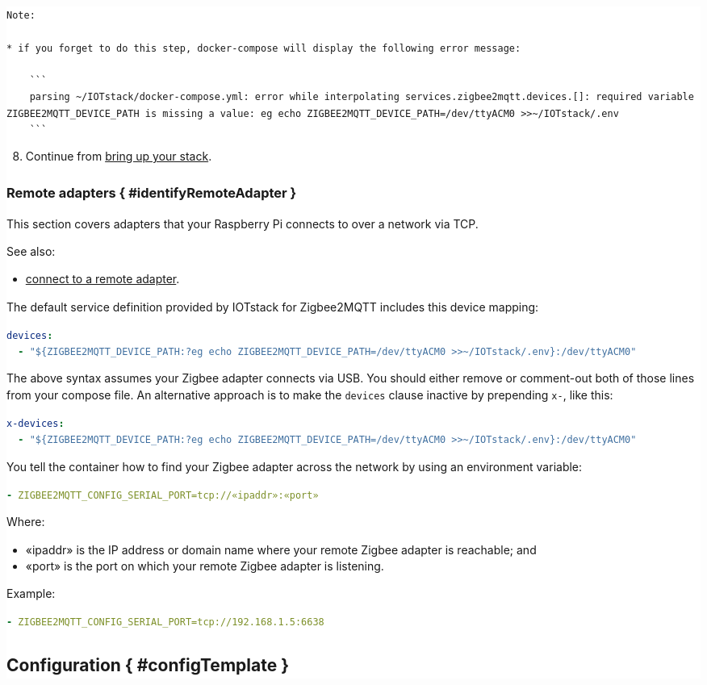 	Note:

	* if you forget to do this step, docker-compose will display the following error message:

		```
		parsing ~/IOTstack/docker-compose.yml: error while interpolating services.zigbee2mqtt.devices.[]: required variable ZIGBEE2MQTT_DEVICE_PATH is missing a value: eg echo ZIGBEE2MQTT_DEVICE_PATH=/dev/ttyACM0 >>~/IOTstack/.env
		```

8. Continue from [bring up your stack](#upStack).

### Remote adapters { #identifyRemoteAdapter }

This section covers adapters that your Raspberry Pi connects to over a network via TCP.

See also:

* [connect to a remote adapter](https://www.zigbee2mqtt.io/advanced/remote-adapter/connect_to_a_remote_adapter.html).

The default service definition provided by IOTstack for Zigbee2MQTT includes this device mapping:

``` yaml
devices:
  - "${ZIGBEE2MQTT_DEVICE_PATH:?eg echo ZIGBEE2MQTT_DEVICE_PATH=/dev/ttyACM0 >>~/IOTstack/.env}:/dev/ttyACM0"
```

The above syntax assumes your Zigbee adapter connects via USB. You should either remove or comment-out both of those lines from your compose file. An alternative approach is to make the `devices` clause inactive by prepending `x-`, like this:

``` yaml
x-devices:
  - "${ZIGBEE2MQTT_DEVICE_PATH:?eg echo ZIGBEE2MQTT_DEVICE_PATH=/dev/ttyACM0 >>~/IOTstack/.env}:/dev/ttyACM0"
```

You tell the container how to find your Zigbee adapter across the network by using an environment variable:

``` yaml
- ZIGBEE2MQTT_CONFIG_SERIAL_PORT=tcp://«ipaddr»:«port»
```

Where:

* «ipaddr» is the IP address or domain name where your remote Zigbee adapter is reachable; and
* «port» is the port on which your remote Zigbee adapter is listening.

Example:

``` yaml
- ZIGBEE2MQTT_CONFIG_SERIAL_PORT=tcp://192.168.1.5:6638
```

## Configuration { #configTemplate }
